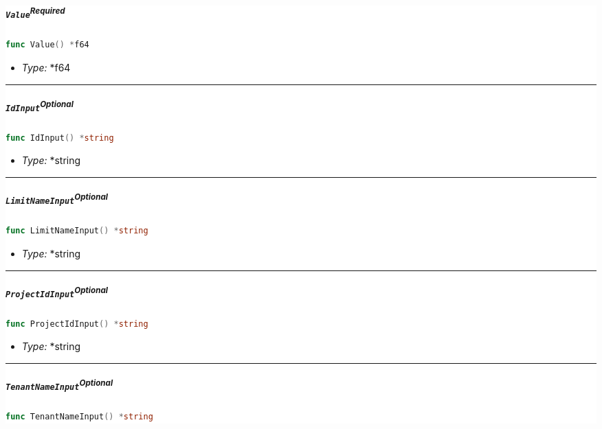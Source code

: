 ##### `Value`<sup>Required</sup> <a name="Value" id="@cdktf/provider-mongodbatlas.dataMongodbatlasFederatedQueryLimit.DataMongodbatlasFederatedQueryLimit.property.value"></a>

```go
func Value() *f64
```

- *Type:* *f64

---

##### `IdInput`<sup>Optional</sup> <a name="IdInput" id="@cdktf/provider-mongodbatlas.dataMongodbatlasFederatedQueryLimit.DataMongodbatlasFederatedQueryLimit.property.idInput"></a>

```go
func IdInput() *string
```

- *Type:* *string

---

##### `LimitNameInput`<sup>Optional</sup> <a name="LimitNameInput" id="@cdktf/provider-mongodbatlas.dataMongodbatlasFederatedQueryLimit.DataMongodbatlasFederatedQueryLimit.property.limitNameInput"></a>

```go
func LimitNameInput() *string
```

- *Type:* *string

---

##### `ProjectIdInput`<sup>Optional</sup> <a name="ProjectIdInput" id="@cdktf/provider-mongodbatlas.dataMongodbatlasFederatedQueryLimit.DataMongodbatlasFederatedQueryLimit.property.projectIdInput"></a>

```go
func ProjectIdInput() *string
```

- *Type:* *string

---

##### `TenantNameInput`<sup>Optional</sup> <a name="TenantNameInput" id="@cdktf/provider-mongodbatlas.dataMongodbatlasFederatedQueryLimit.DataMongodbatlasFederatedQueryLimit.property.tenantNameInput"></a>

```go
func TenantNameInput() *string
```
